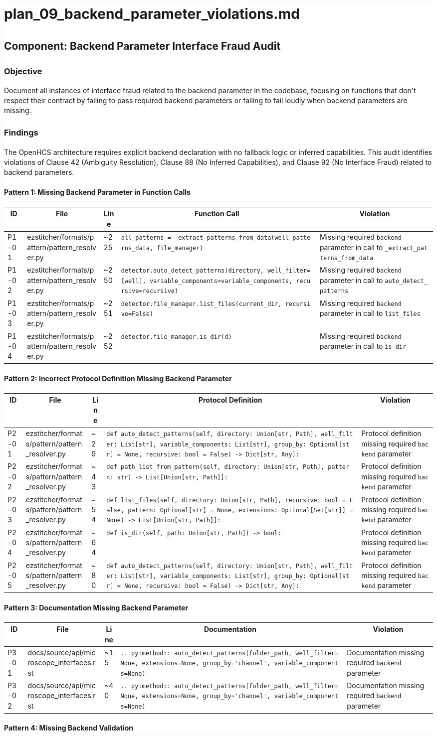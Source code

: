 # plan_09_backend_parameter_violations.md
## Component: Backend Parameter Interface Fraud Audit

### Objective
Document all instances of interface fraud related to the backend parameter in the codebase, focusing on functions that don't respect their contract by failing to pass required backend parameters or failing to fail loudly when backend parameters are missing.

### Findings

The OpenHCS architecture requires explicit backend declaration with no fallback logic or inferred capabilities. This audit identifies violations of Clause 42 (Ambiguity Resolution), Clause 88 (No Inferred Capabilities), and Clause 92 (No Interface Fraud) related to backend parameters.

#### Pattern 1: Missing Backend Parameter in Function Calls

| ID | File | Line | Function Call | Violation |
|----|------|------|--------------|-----------|
| P1-01 | ezstitcher/formats/pattern/pattern_resolver.py | ~225 | `all_patterns = _extract_patterns_from_data(well_patterns_data, file_manager)` | Missing required `backend` parameter in call to `_extract_patterns_from_data` |
| P1-02 | ezstitcher/formats/pattern/pattern_resolver.py | ~250 | `detector.auto_detect_patterns(directory, well_filter=[well], variable_components=variable_components, recursive=recursive)` | Missing required `backend` parameter in call to `auto_detect_patterns` |
| P1-03 | ezstitcher/formats/pattern/pattern_resolver.py | ~251 | `detector.file_manager.list_files(current_dir, recursive=False)` | Missing required `backend` parameter in call to `list_files` |
| P1-04 | ezstitcher/formats/pattern/pattern_resolver.py | ~252 | `detector.file_manager.is_dir(d)` | Missing required `backend` parameter in call to `is_dir` |

#### Pattern 2: Incorrect Protocol Definition Missing Backend Parameter

| ID | File | Line | Protocol Definition | Violation |
|----|------|------|---------------------|-----------|
| P2-01 | ezstitcher/formats/pattern/pattern_resolver.py | ~29 | `def auto_detect_patterns(self, directory: Union[str, Path], well_filter: List[str], variable_components: List[str], group_by: Optional[str] = None, recursive: bool = False) -> Dict[str, Any]:` | Protocol definition missing required `backend` parameter |
| P2-02 | ezstitcher/formats/pattern/pattern_resolver.py | ~43 | `def path_list_from_pattern(self, directory: Union[str, Path], pattern: str) -> List[Union[str, Path]]:` | Protocol definition missing required `backend` parameter |
| P2-03 | ezstitcher/formats/pattern/pattern_resolver.py | ~54 | `def list_files(self, directory: Union[str, Path], recursive: bool = False, pattern: Optional[str] = None, extensions: Optional[Set[str]] = None) -> List[Union[str, Path]]:` | Protocol definition missing required `backend` parameter |
| P2-04 | ezstitcher/formats/pattern/pattern_resolver.py | ~64 | `def is_dir(self, path: Union[str, Path]) -> bool:` | Protocol definition missing required `backend` parameter |
| P2-05 | ezstitcher/formats/pattern/pattern_resolver.py | ~80 | `def auto_detect_patterns(self, directory: Union[str, Path], well_filter: List[str], variable_components: List[str], group_by: Optional[str] = None, recursive: bool = False) -> Dict[str, Any]:` | Protocol definition missing required `backend` parameter |

#### Pattern 3: Documentation Missing Backend Parameter

| ID | File | Line | Documentation | Violation |
|----|------|------|---------------|-----------|
| P3-01 | docs/source/api/microscope_interfaces.rst | ~15 | `.. py:method:: auto_detect_patterns(folder_path, well_filter=None, extensions=None, group_by='channel', variable_components=None)` | Documentation missing required `backend` parameter |
| P3-02 | docs/source/api/microscope_interfaces.rst | ~40 | `.. py:method:: auto_detect_patterns(folder_path, well_filter=None, extensions=None, group_by='channel', variable_components=None)` | Documentation missing required `backend` parameter |

#### Pattern 4: Missing Backend Validation
